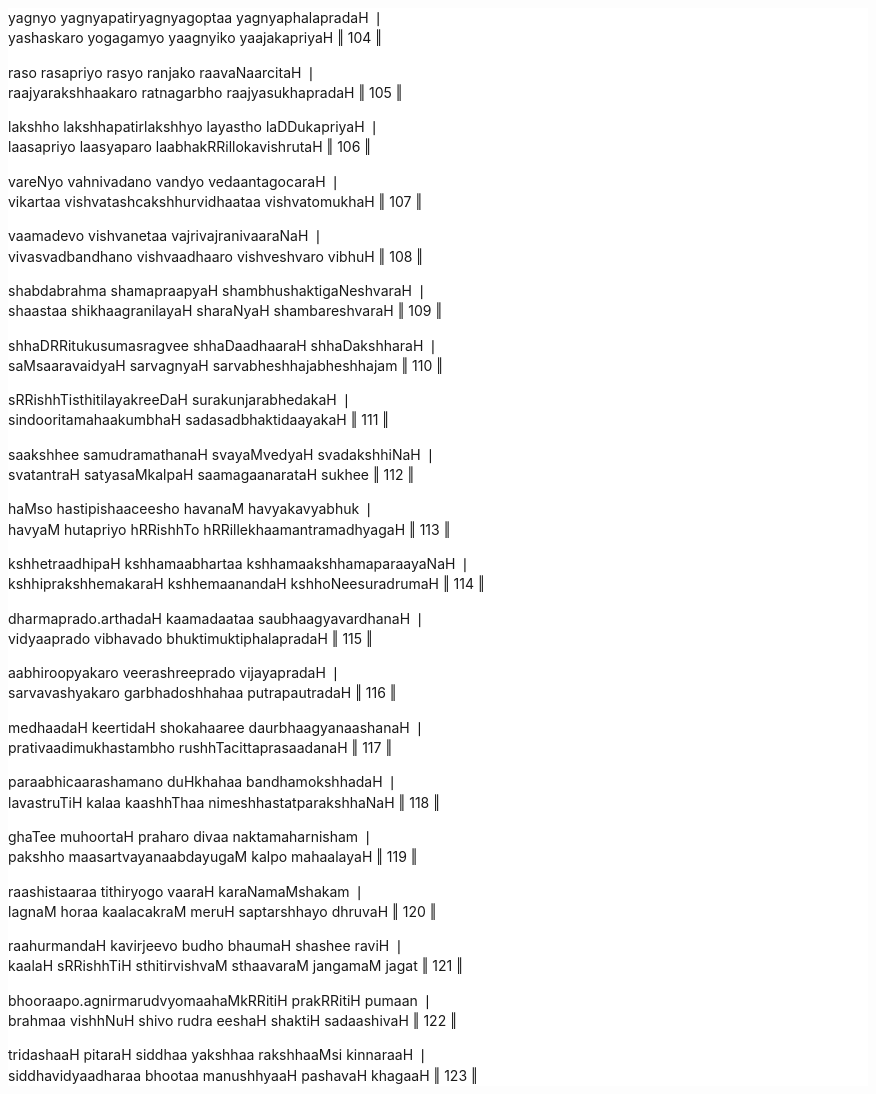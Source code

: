 yagnyo yagnyapatiryagnyagoptaa yagnyaphalapradaH ❘  
yashaskaro yogagamyo yaagnyiko yaajakapriyaH ‖ 104 ‖  

raso rasapriyo rasyo ranjako raavaNaarcitaH ❘  
raajyarakshhaakaro ratnagarbho raajyasukhapradaH ‖ 105 ‖  

lakshho lakshhapatirlakshhyo layastho laDDukapriyaH ❘  
laasapriyo laasyaparo laabhakRRillokavishrutaH ‖ 106 ‖  

vareNyo vahnivadano vandyo vedaantagocaraH ❘  
vikartaa vishvatashcakshhurvidhaataa vishvatomukhaH ‖ 107 ‖  

vaamadevo vishvanetaa vajrivajranivaaraNaH ❘  
vivasvadbandhano vishvaadhaaro vishveshvaro vibhuH ‖ 108 ‖  

shabdabrahma shamapraapyaH shambhushaktigaNeshvaraH ❘  
shaastaa shikhaagranilayaH sharaNyaH shambareshvaraH ‖ 109 ‖  

shhaDRRitukusumasragvee shhaDaadhaaraH shhaDakshharaH ❘  
saMsaaravaidyaH sarvagnyaH sarvabheshhajabheshhajam ‖ 110 ‖  

sRRishhTisthitilayakreeDaH surakunjarabhedakaH ❘  
sindooritamahaakumbhaH sadasadbhaktidaayakaH ‖ 111 ‖  

saakshhee samudramathanaH svayaMvedyaH svadakshhiNaH ❘  
svatantraH satyasaMkalpaH saamagaanarataH sukhee ‖ 112 ‖  

haMso hastipishaaceesho havanaM havyakavyabhuk ❘  
havyaM hutapriyo hRRishhTo hRRillekhaamantramadhyagaH ‖ 113 ‖  

kshhetraadhipaH kshhamaabhartaa kshhamaakshhamaparaayaNaH ❘  
kshhiprakshhemakaraH kshhemaanandaH kshhoNeesuradrumaH ‖ 114 ‖  

dharmaprado.arthadaH kaamadaataa saubhaagyavardhanaH ❘  
vidyaaprado vibhavado bhuktimuktiphalapradaH ‖ 115 ‖  

aabhiroopyakaro veerashreeprado vijayapradaH ❘  
sarvavashyakaro garbhadoshhahaa putrapautradaH ‖ 116 ‖  

medhaadaH keertidaH shokahaaree daurbhaagyanaashanaH ❘  
prativaadimukhastambho rushhTacittaprasaadanaH ‖ 117 ‖  

paraabhicaarashamano duHkhahaa bandhamokshhadaH ❘  
lavastruTiH kalaa kaashhThaa nimeshhastatparakshhaNaH ‖ 118 ‖  

ghaTee muhoortaH praharo divaa naktamaharnisham ❘  
pakshho maasartvayanaabdayugaM kalpo mahaalayaH ‖ 119 ‖  

raashistaaraa tithiryogo vaaraH karaNamaMshakam ❘  
lagnaM horaa kaalacakraM meruH saptarshhayo dhruvaH ‖ 120 ‖  

raahurmandaH kavirjeevo budho bhaumaH shashee raviH ❘  
kaalaH sRRishhTiH sthitirvishvaM sthaavaraM jangamaM jagat ‖ 121 ‖  

bhooraapo.agnirmarudvyomaahaMkRRitiH prakRRitiH pumaan ❘  
brahmaa vishhNuH shivo rudra eeshaH shaktiH sadaashivaH ‖ 122 ‖  

tridashaaH pitaraH siddhaa yakshhaa rakshhaaMsi kinnaraaH ❘  
siddhavidyaadharaa bhootaa manushhyaaH pashavaH khagaaH ‖ 123 ‖  
